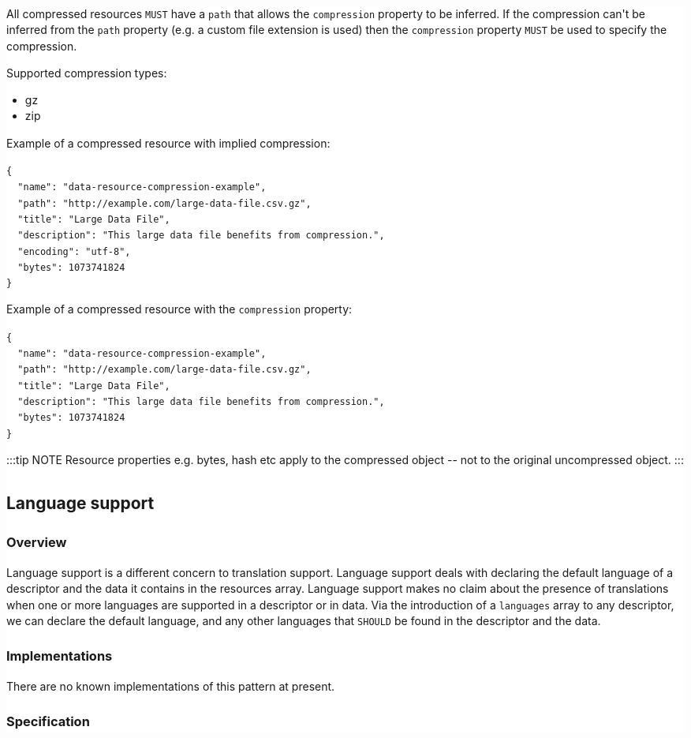 All compressed resources `MUST` have a `path` that allows the `compression` property to be inferred. If the compression can't be inferred from the `path` property (e.g. a custom file extension is used) then the `compression` property `MUST` be used to specify the compression.

Supported compression types:

* gz
* zip

Example of a compressed resource with implied compression:

````
{
  "name": "data-resource-compression-example",
  "path": "http://example.com/large-data-file.csv.gz",
  "title": "Large Data File",
  "description": "This large data file benefits from compression.",
  "encoding": "utf-8",
  "bytes": 1073741824
}
````

Example of a compressed resource with the `compression` property:

````
{
  "name": "data-resource-compression-example",
  "path": "http://example.com/large-data-file.csv.gz",
  "title": "Large Data File",
  "description": "This large data file benefits from compression.",
  "bytes": 1073741824
}
````

:::tip NOTE
Resource properties e.g. bytes, hash etc apply to the compressed object -- not to the original uncompressed object. 
:::

## Language support

### Overview

Language support is a different concern to translation support. Language support deals with declaring the default language of a descriptor and the data it contains in the resources array. Language support makes no claim about the presence of translations when one or more languages are supported in a descriptor or in data. Via the introduction of a `languages` array to any descriptor, we can declare the default language, and any other languages that `SHOULD` be found in the descriptor and the data.

### Implementations

There are no known implementations of this pattern at present.

### Specification
